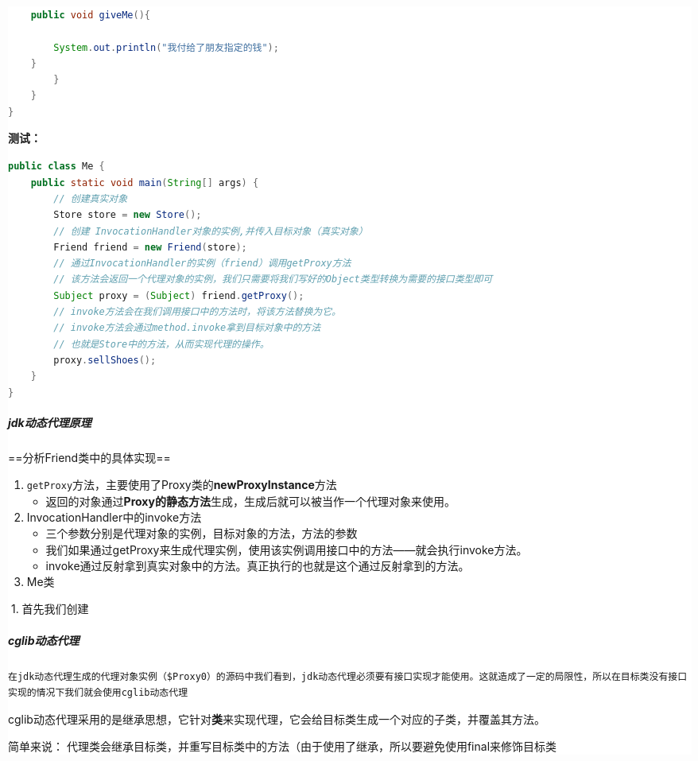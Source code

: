 ```java
    public void giveMe(){

        System.out.println("我付给了朋友指定的钱");
    }
        }
    }
}
```



**测试：**

```java
public class Me {
    public static void main(String[] args) {
        // 创建真实对象
        Store store = new Store();
        // 创建 InvocationHandler对象的实例,并传入目标对象（真实对象）
        Friend friend = new Friend(store);
        // 通过InvocationHandler的实例（friend）调用getProxy方法
        // 该方法会返回一个代理对象的实例，我们只需要将我们写好的Object类型转换为需要的接口类型即可
        Subject proxy = (Subject) friend.getProxy();
        // invoke方法会在我们调用接口中的方法时，将该方法替换为它。
        // invoke方法会通过method.invoke拿到目标对象中的方法
        // 也就是Store中的方法，从而实现代理的操作。
        proxy.sellShoes();
    }
}
```

##### jdk动态代理原理

==分析Friend类中的具体实现==

1. `getProxy`方法，主要使用了Proxy类的**newProxyInstance**方法
   - 返回的对象通过**Proxy的静态方法**生成，生成后就可以被当作一个代理对象来使用。
2. InvocationHandler中的invoke方法
   - 三个参数分别是代理对象的实例，目标对象的方法，方法的参数
   - 我们如果通过getProxy来生成代理实例，使用该实例调用接口中的方法——就会执行invoke方法。
   - invoke通过反射拿到真实对象中的方法。真正执行的也就是这个通过反射拿到的方法。
3. Me类

​	1. 首先我们创建



##### cglib动态代理

```
在jdk动态代理生成的代理对象实例（$Proxy0）的源码中我们看到，jdk动态代理必须要有接口实现才能使用。这就造成了一定的局限性，所以在目标类没有接口实现的情况下我们就会使用cglib动态代理
```

cglib动态代理采用的是继承思想，它针对**类**来实现代理，它会给目标类生成一个对应的子类，并覆盖其方法。

简单来说： 代理类会继承目标类，并重写目标类中的方法（由于使用了继承，所以要避免使用final来修饰目标类
